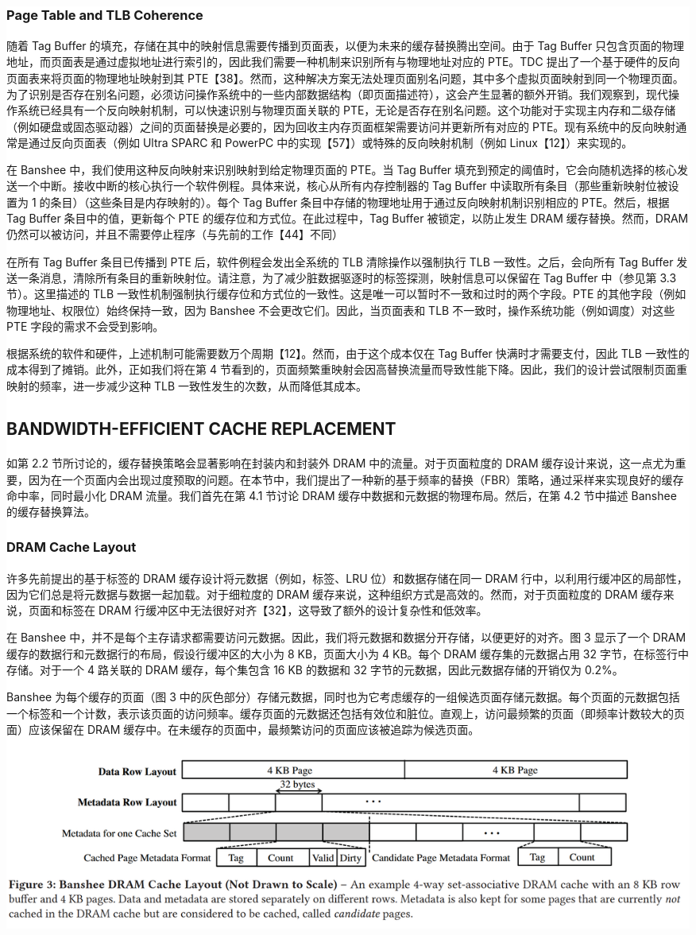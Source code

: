 

### Page Table and TLB Coherence

随着 Tag Buffer 的填充，存储在其中的映射信息需要传播到页面表，以便为未来的缓存替换腾出空间。由于 Tag Buffer 只包含页面的物理地址，而页面表是通过虚拟地址进行索引的，因此我们需要一种机制来识别所有与物理地址对应的 PTE。TDC 提出了一个基于硬件的反向页面表来将页面的物理地址映射到其 PTE【38】。然而，这种解决方案无法处理页面别名问题，其中多个虚拟页面映射到同一个物理页面。为了识别是否存在别名问题，必须访问操作系统中的一些内部数据结构（即页面描述符），这会产生显著的额外开销。我们观察到，现代操作系统已经具有一个反向映射机制，可以快速识别与物理页面关联的 PTE，无论是否存在别名问题。这个功能对于实现主内存和二级存储（例如硬盘或固态驱动器）之间的页面替换是必要的，因为回收主内存页面框架需要访问并更新所有对应的 PTE。现有系统中的反向映射通常是通过反向页面表（例如 Ultra SPARC 和 PowerPC 中的实现【57】）或特殊的反向映射机制（例如 Linux【12】）来实现的。

在 Banshee 中，我们使用这种反向映射来识别映射到给定物理页面的 PTE。当 Tag Buffer 填充到预定的阈值时，它会向随机选择的核心发送一个中断。接收中断的核心执行一个软件例程。具体来说，核心从所有内存控制器的 Tag Buffer 中读取所有条目（那些重新映射位被设置为 1 的条目）（这些条目是内存映射的）。每个 Tag Buffer 条目中存储的物理地址用于通过反向映射机制识别相应的 PTE。然后，根据 Tag Buffer 条目中的值，更新每个 PTE 的缓存位和方式位。在此过程中，Tag Buffer 被锁定，以防止发生 DRAM 缓存替换。然而，DRAM 仍然可以被访问，并且不需要停止程序（与先前的工作【44】不同）

在所有 Tag Buffer 条目已传播到 PTE 后，软件例程会发出全系统的 TLB 清除操作以强制执行 TLB 一致性。之后，会向所有 Tag Buffer 发送一条消息，清除所有条目的重新映射位。请注意，为了减少脏数据驱逐时的标签探测，映射信息可以保留在 Tag Buffer 中（参见第 3.3 节）。这里描述的 TLB 一致性机制强制执行缓存位和方式位的一致性。这是唯一可以暂时不一致和过时的两个字段。PTE 的其他字段（例如物理地址、权限位）始终保持一致，因为 Banshee 不会更改它们。因此，当页面表和 TLB 不一致时，操作系统功能（例如调度）对这些 PTE 字段的需求不会受到影响。

根据系统的软件和硬件，上述机制可能需要数万个周期【12】。然而，由于这个成本仅在 Tag Buffer 快满时才需要支付，因此 TLB 一致性的成本得到了摊销。此外，正如我们将在第 4 节看到的，页面频繁重映射会因高替换流量而导致性能下降。因此，我们的设计尝试限制页面重映射的频率，进一步减少这种 TLB 一致性发生的次数，从而降低其成本。



## BANDWIDTH-EFFICIENT CACHE REPLACEMENT

如第 2.2 节所讨论的，缓存替换策略会显著影响在封装内和封装外 DRAM 中的流量。对于页面粒度的 DRAM 缓存设计来说，这一点尤为重要，因为在一个页面内会出现过度预取的问题。在本节中，我们提出了一种新的基于频率的替换（FBR）策略，通过采样来实现良好的缓存命中率，同时最小化 DRAM 流量。我们首先在第 4.1 节讨论 DRAM 缓存中数据和元数据的物理布局。然后，在第 4.2 节中描述 Banshee 的缓存替换算法。

### DRAM Cache Layout

许多先前提出的基于标签的 DRAM 缓存设计将元数据（例如，标签、LRU 位）和数据存储在同一 DRAM 行中，以利用行缓冲区的局部性，因为它们总是将元数据与数据一起加载。对于细粒度的 DRAM 缓存来说，这种组织方式是高效的。然而，对于页面粒度的 DRAM 缓存来说，页面和标签在 DRAM 行缓冲区中无法很好对齐【32】，这导致了额外的设计复杂性和低效率。

在 Banshee 中，并不是每个主存请求都需要访问元数据。因此，我们将元数据和数据分开存储，以便更好的对齐。图 3 显示了一个 DRAM 缓存的数据行和元数据行的布局，假设行缓冲区的大小为 8 KB，页面大小为 4 KB。每个 DRAM 缓存集的元数据占用 32 字节，在标签行中存储。对于一个 4 路关联的 DRAM 缓存，每个集包含 16 KB 的数据和 32 字节的元数据，因此元数据存储的开销仅为 0.2%。

Banshee 为每个缓存的页面（图 3 中的灰色部分）存储元数据，同时也为它考虑缓存的一组候选页面存储元数据。每个页面的元数据包括一个标签和一个计数，表示该页面的访问频率。缓存页面的元数据还包括有效位和脏位。直观上，访问最频繁的页面（即频率计数较大的页面）应该保留在 DRAM 缓存中。在未缓存的页面中，最频繁访问的页面应该被追踪为候选页面。

![](.\banshee-4.png)
